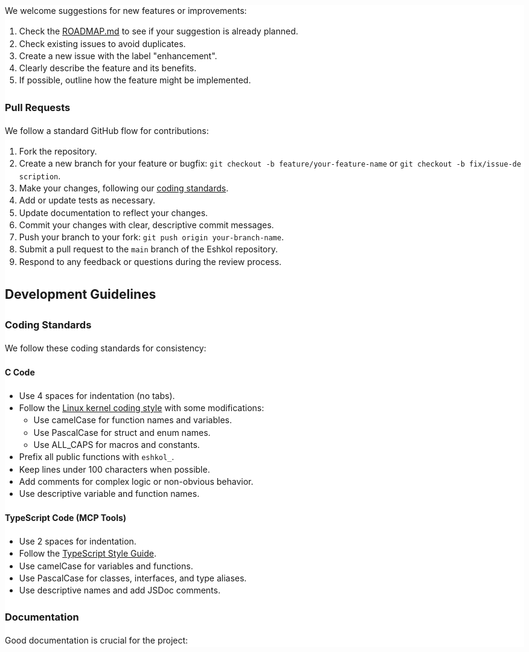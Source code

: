 We welcome suggestions for new features or improvements:

1. Check the [ROADMAP.md](ROADMAP.md) to see if your suggestion is already planned.
2. Check existing issues to avoid duplicates.
3. Create a new issue with the label "enhancement".
4. Clearly describe the feature and its benefits.
5. If possible, outline how the feature might be implemented.

### Pull Requests

We follow a standard GitHub flow for contributions:

1. Fork the repository.
2. Create a new branch for your feature or bugfix: `git checkout -b feature/your-feature-name` or `git checkout -b fix/issue-description`.
3. Make your changes, following our [coding standards](#coding-standards).
4. Add or update tests as necessary.
5. Update documentation to reflect your changes.
6. Commit your changes with clear, descriptive commit messages.
7. Push your branch to your fork: `git push origin your-branch-name`.
8. Submit a pull request to the `main` branch of the Eshkol repository.
9. Respond to any feedback or questions during the review process.

## Development Guidelines

### Coding Standards

We follow these coding standards for consistency:

#### C Code

- Use 4 spaces for indentation (no tabs).
- Follow the [Linux kernel coding style](https://www.kernel.org/doc/html/latest/process/coding-style.html) with some modifications:
  - Use camelCase for function names and variables.
  - Use PascalCase for struct and enum names.
  - Use ALL_CAPS for macros and constants.
- Prefix all public functions with `eshkol_`.
- Keep lines under 100 characters when possible.
- Add comments for complex logic or non-obvious behavior.
- Use descriptive variable and function names.

#### TypeScript Code (MCP Tools)

- Use 2 spaces for indentation.
- Follow the [TypeScript Style Guide](https://google.github.io/styleguide/tsguide.html).
- Use camelCase for variables and functions.
- Use PascalCase for classes, interfaces, and type aliases.
- Use descriptive names and add JSDoc comments.

### Documentation

Good documentation is crucial for the project:
